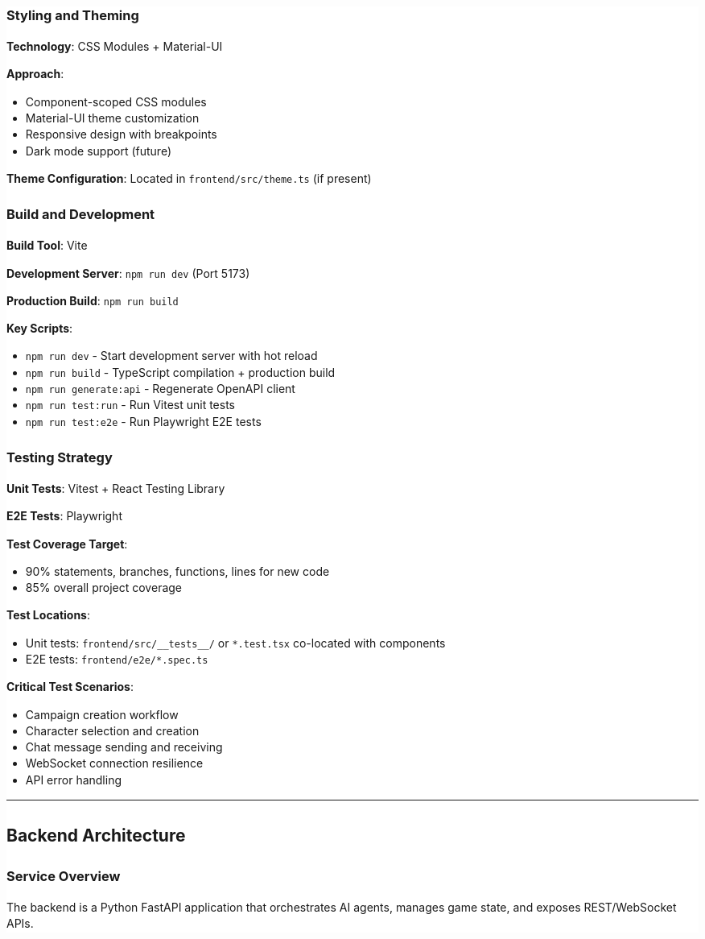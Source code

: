### Styling and Theming

**Technology**: CSS Modules + Material-UI

**Approach**:
- Component-scoped CSS modules
- Material-UI theme customization
- Responsive design with breakpoints
- Dark mode support (future)

**Theme Configuration**: Located in `frontend/src/theme.ts` (if present)

### Build and Development

**Build Tool**: Vite

**Development Server**: `npm run dev` (Port 5173)

**Production Build**: `npm run build`

**Key Scripts**:
- `npm run dev` - Start development server with hot reload
- `npm run build` - TypeScript compilation + production build
- `npm run generate:api` - Regenerate OpenAPI client
- `npm run test:run` - Run Vitest unit tests
- `npm run test:e2e` - Run Playwright E2E tests

### Testing Strategy

**Unit Tests**: Vitest + React Testing Library

**E2E Tests**: Playwright

**Test Coverage Target**:
- 90% statements, branches, functions, lines for new code
- 85% overall project coverage

**Test Locations**:
- Unit tests: `frontend/src/__tests__/` or `*.test.tsx` co-located with components
- E2E tests: `frontend/e2e/*.spec.ts`

**Critical Test Scenarios**:
- Campaign creation workflow
- Character selection and creation
- Chat message sending and receiving
- WebSocket connection resilience
- API error handling

---

## Backend Architecture

### Service Overview

The backend is a Python FastAPI application that orchestrates AI agents, manages game state, and exposes REST/WebSocket APIs.
